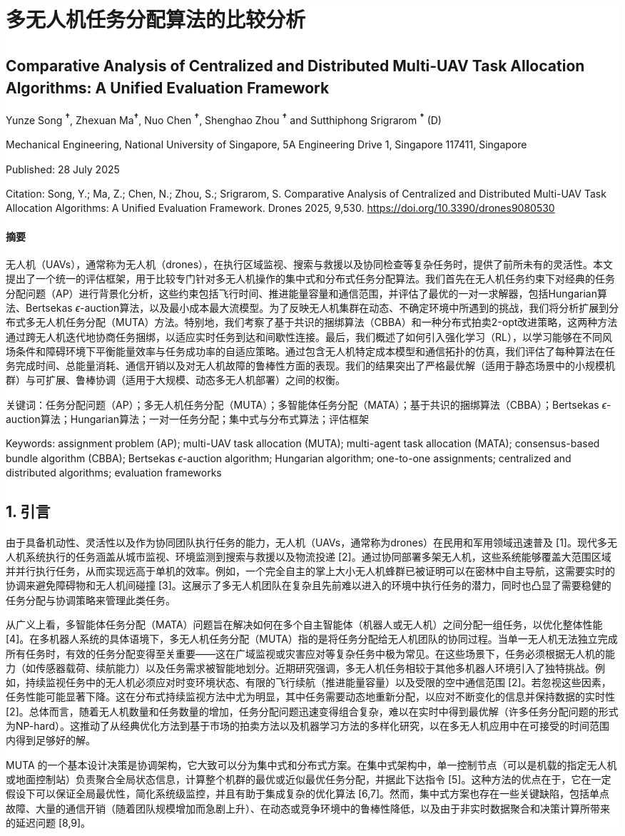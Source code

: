 # 多无人机任务分配算法的比较分析

## Comparative Analysis of Centralized and Distributed Multi-UAV Task Allocation Algorithms: A Unified Evaluation Framework 

Yunze Song ${ }^{\boldsymbol{\dagger}}$, Zhexuan $\mathrm{Ma}^{\boldsymbol{\dagger}}$, Nuo Chen ${ }^{\boldsymbol{\dagger}}$, Shenghao Zhou ${ }^{\boldsymbol{\dagger}}$ and Sutthiphong Srigrarom ${ }^{\boldsymbol{*}}$ (D)

Mechanical Engineering, National University of Singapore, 5A Engineering Drive 1, Singapore 117411, Singapore

Published: 28 July 2025

Citation: Song, Y.; Ma, Z.; Chen, N.; Zhou, S.; Srigrarom, S. Comparative Analysis of Centralized and Distributed Multi-UAV Task Allocation Algorithms: A Unified Evaluation Framework. Drones 2025, 9,530. https://doi.org/10.3390/drones9080530


#### 摘要

无人机（UAVs），通常称为无人机（drones），在执行区域监视、搜索与救援以及协同检查等复杂任务时，提供了前所未有的灵活性。本文提出了一个统一的评估框架，用于比较专门针对多无人机操作的集中式和分布式任务分配算法。我们首先在无人机任务约束下对经典的任务分配问题（AP）进行背景化分析，这些约束包括飞行时间、推进能量容量和通信范围，并评估了最优的一对一求解器，包括Hungarian算法、Bertsekas $\epsilon$-auction算法，以及最小成本最大流模型。为了反映无人机集群在动态、不确定环境中所遇到的挑战，我们将分析扩展到分布式多无人机任务分配（MUTA）方法。特别地，我们考察了基于共识的捆绑算法（CBBA）和一种分布式拍卖2-opt改进策略，这两种方法通过跨无人机迭代地协商任务捆绑，以适应实时任务到达和间歇性连接。最后，我们概述了如何引入强化学习（RL），以学习能够在不同风场条件和障碍环境下平衡能量效率与任务成功率的自适应策略。通过包含无人机特定成本模型和通信拓扑的仿真，我们评估了每种算法在任务完成时间、总能量消耗、通信开销以及对无人机故障的鲁棒性方面的表现。我们的结果突出了严格最优解（适用于静态场景中的小规模机群）与可扩展、鲁棒协调（适用于大规模、动态多无人机部署）之间的权衡。

关键词：任务分配问题（AP）；多无人机任务分配（MUTA）；多智能体任务分配（MATA）；基于共识的捆绑算法（CBBA）；Bertsekas $\epsilon$-auction算法；Hungarian算法；一对一任务分配；集中式与分布式算法；评估框架


Keywords: assignment problem (AP); multi-UAV task allocation (MUTA); multi-agent task allocation (MATA); consensus-based bundle algorithm (CBBA); Bertsekas $\epsilon$-auction algorithm; Hungarian algorithm; one-to-one assignments; centralized and distributed algorithms; evaluation frameworks

## 1. 引言

由于具备机动性、灵活性以及作为协同团队执行任务的能力，无人机（UAVs，通常称为drones）在民用和军用领域迅速普及 [1]。现代多无人机系统执行的任务涵盖从城市监视、环境监测到搜索与救援以及物流投递 [2]。通过协同部署多架无人机，这些系统能够覆盖大范围区域并并行执行任务，从而实现远高于单机的效率。例如，一个完全自主的掌上大小无人机蜂群已被证明可以在密林中自主导航，这需要实时的协调来避免障碍物和无人机间碰撞 [3]。这展示了多无人机团队在复杂且先前难以进入的环境中执行任务的潜力，同时也凸显了需要稳健的任务分配与协调策略来管理此类任务。

从广义上看，多智能体任务分配（MATA）问题旨在解决如何在多个自主智能体（机器人或无人机）之间分配一组任务，以优化整体性能 [4]。在多机器人系统的具体语境下，多无人机任务分配（MUTA）指的是将任务分配给无人机团队的协同过程。当单一无人机无法独立完成所有任务时，有效的任务分配变得至关重要——这在广域监视或灾害应对等复杂任务中极为常见。在这些场景下，任务必须根据无人机的能力（如传感器载荷、续航能力）以及任务需求被智能地划分。近期研究强调，多无人机任务相较于其他多机器人环境引入了独特挑战。例如，持续监视任务中的无人机必须应对时变环境状态、有限的飞行续航（推进能量容量）以及受限的空中通信范围 [2]。若忽视这些因素，任务性能可能显著下降。这在分布式持续监视方法中尤为明显，其中任务需要动态地重新分配，以应对不断变化的信息并保持数据的实时性 [2]。总体而言，随着无人机数量和任务数量的增加，任务分配问题迅速变得组合复杂，难以在实时中得到最优解（许多任务分配问题的形式为NP-hard）。这推动了从经典优化方法到基于市场的拍卖方法以及机器学习方法的多样化研究，以在多无人机应用中在可接受的时间范围内得到足够好的解。

MUTA 的一个基本设计决策是协调架构，它大致可以分为集中式和分布式方案。在集中式架构中，单一控制节点（可以是机载的指定无人机或地面控制站）负责聚合全局状态信息，计算整个机群的最优或近似最优任务分配，并据此下达指令 [5]。这种方法的优点在于，它在一定假设下可以保证全局最优性，简化系统级监控，并且有助于集成复杂的优化算法 [6,7]。然而，集中式方案也存在一些关键缺陷，包括单点故障、大量的通信开销（随着团队规模增加而急剧上升）、在动态或竞争环境中的鲁棒性降低，以及由于非实时数据聚合和决策计算所带来的延迟问题 [8,9]。
